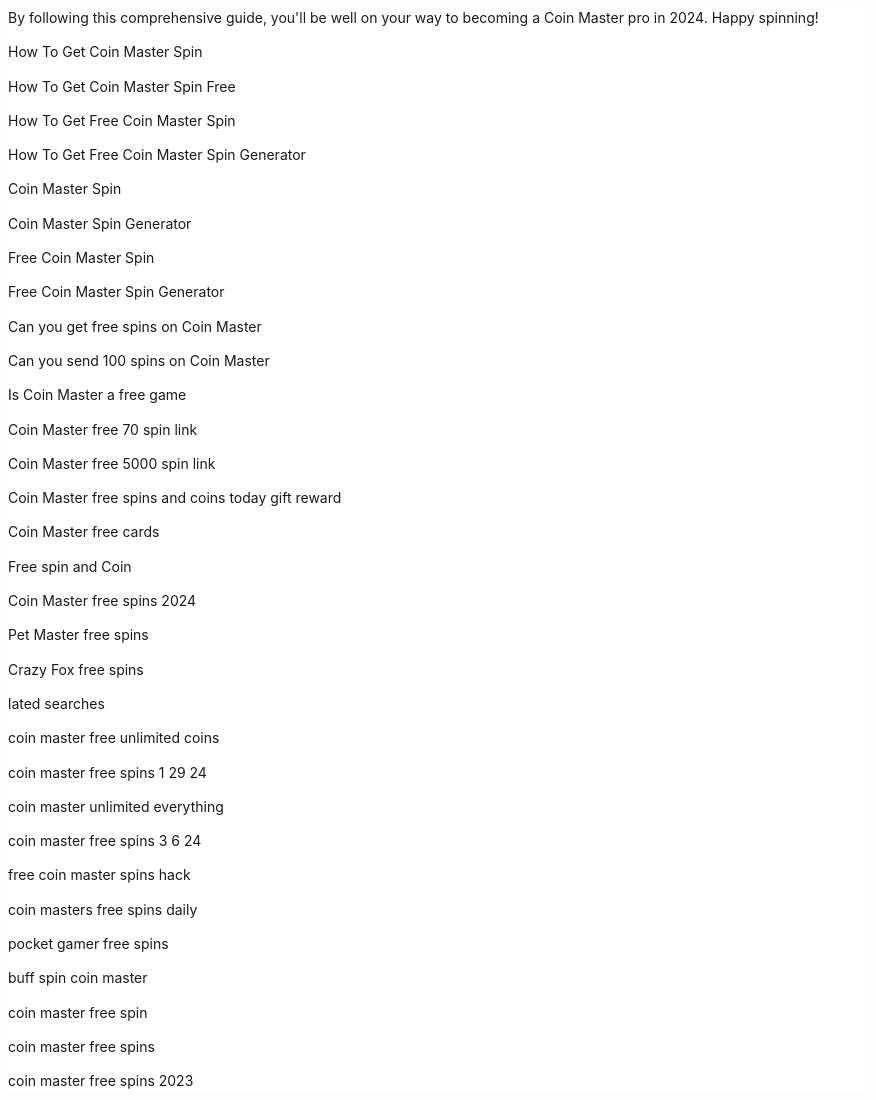 By following this comprehensive guide, you'll be well on your way to becoming a Coin Master pro in 2024. Happy spinning!

How To Get Coin Master Spin

How To Get Coin Master Spin Free

How To Get Free Coin Master Spin

How To Get Free Coin Master Spin Generator

Coin Master Spin

Coin Master Spin Generator

Free Coin Master Spin

Free Coin Master Spin Generator

Can you get free spins on Coin Master

Can you send 100 spins on Coin Master

Is Coin Master a free game

Coin Master free 70 spin link

Coin Master free 5000 spin link

Coin Master free spins and coins today gift reward

Coin Master free cards

Free spin and Coin

Coin Master free spins 2024

Pet Master free spins

Crazy Fox free spins

lated searches

coin master free unlimited coins

coin master free spins 1 29 24

coin master unlimited everything

coin master free spins 3 6 24

free coin master spins hack

coin masters free spins daily

pocket gamer free spins

buff spin coin master

coin master free spin

coin master free spins

coin master free spins 2023
